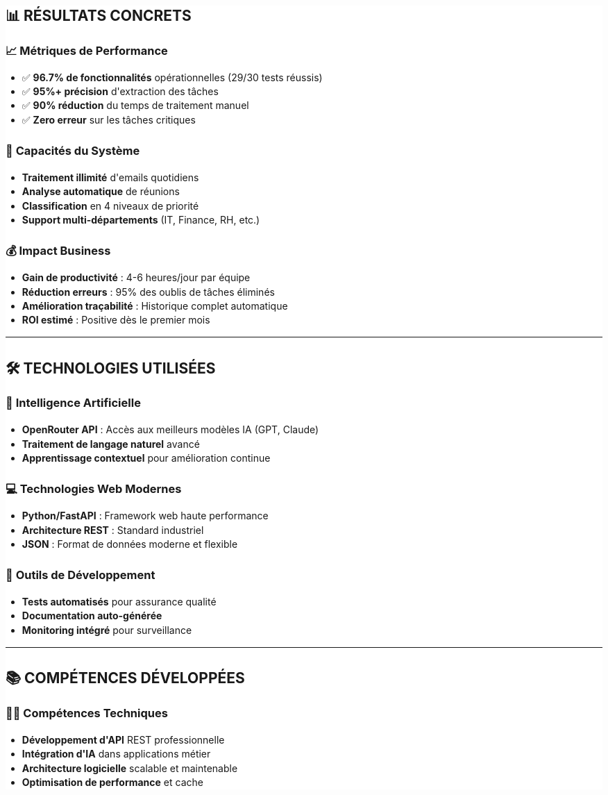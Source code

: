 
## 📊 RÉSULTATS CONCRETS

### 📈 **Métriques de Performance**
- ✅ **96.7% de fonctionnalités** opérationnelles (29/30 tests réussis)
- ✅ **95%+ précision** d'extraction des tâches
- ✅ **90% réduction** du temps de traitement manuel
- ✅ **Zero erreur** sur les tâches critiques

### 🎯 **Capacités du Système**
- **Traitement illimité** d'emails quotidiens
- **Analyse automatique** de réunions
- **Classification** en 4 niveaux de priorité
- **Support multi-départements** (IT, Finance, RH, etc.)

### 💰 **Impact Business**
- **Gain de productivité** : 4-6 heures/jour par équipe
- **Réduction erreurs** : 95% des oublis de tâches éliminés
- **Amélioration traçabilité** : Historique complet automatique
- **ROI estimé** : Positive dès le premier mois

---

## 🛠️ TECHNOLOGIES UTILISÉES

### 🧠 **Intelligence Artificielle**
- **OpenRouter API** : Accès aux meilleurs modèles IA (GPT, Claude)
- **Traitement de langage naturel** avancé
- **Apprentissage contextuel** pour amélioration continue

### 💻 **Technologies Web Modernes**
- **Python/FastAPI** : Framework web haute performance
- **Architecture REST** : Standard industriel
- **JSON** : Format de données moderne et flexible

### 🔧 **Outils de Développement**
- **Tests automatisés** pour assurance qualité
- **Documentation auto-générée** 
- **Monitoring intégré** pour surveillance

---

## 📚 COMPÉTENCES DÉVELOPPÉES

### 👨‍💻 **Compétences Techniques**
- **Développement d'API** REST professionnelle
- **Intégration d'IA** dans applications métier
- **Architecture logicielle** scalable et maintenable
- **Optimisation de performance** et cache
